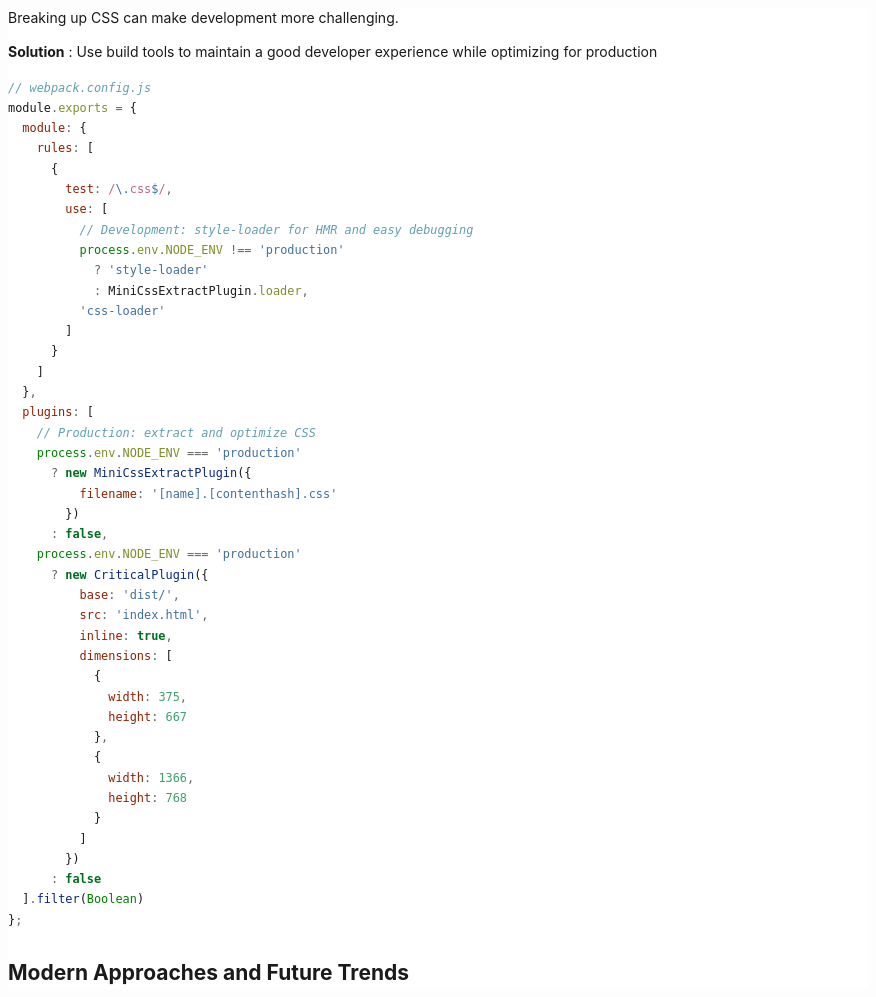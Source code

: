 Breaking up CSS can make development more challenging.

 **Solution** : Use build tools to maintain a good developer experience while optimizing for production

```javascript
// webpack.config.js
module.exports = {
  module: {
    rules: [
      {
        test: /\.css$/,
        use: [
          // Development: style-loader for HMR and easy debugging
          process.env.NODE_ENV !== 'production'
            ? 'style-loader'
            : MiniCssExtractPlugin.loader,
          'css-loader'
        ]
      }
    ]
  },
  plugins: [
    // Production: extract and optimize CSS
    process.env.NODE_ENV === 'production'
      ? new MiniCssExtractPlugin({
          filename: '[name].[contenthash].css'
        })
      : false,
    process.env.NODE_ENV === 'production'
      ? new CriticalPlugin({
          base: 'dist/',
          src: 'index.html',
          inline: true,
          dimensions: [
            {
              width: 375,
              height: 667
            },
            {
              width: 1366,
              height: 768
            }
          ]
        })
      : false
  ].filter(Boolean)
};
```

## Modern Approaches and Future Trends
